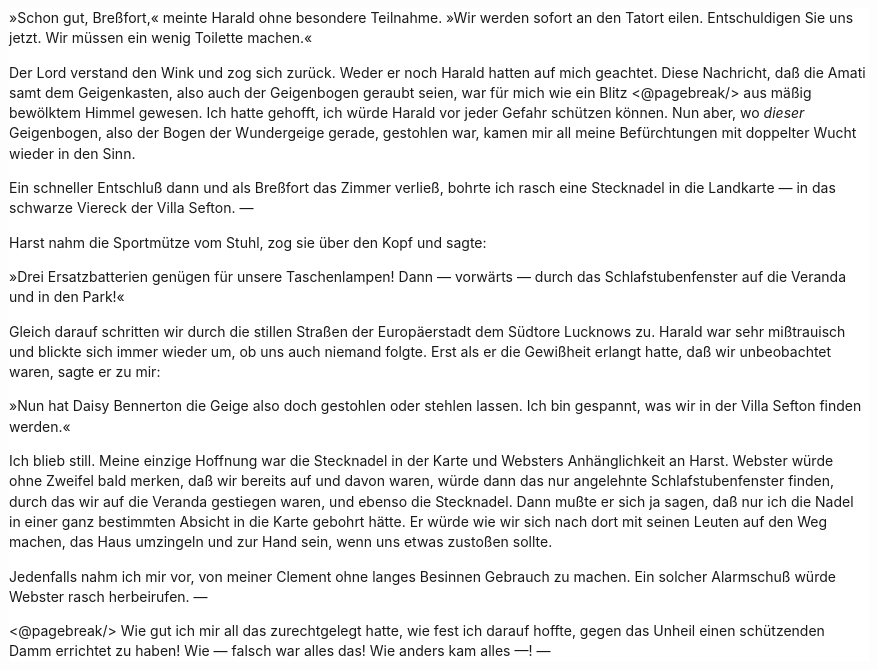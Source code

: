 »Schon gut, Breßfort,« meinte Harald ohne besondere
Teilnahme. »Wir werden sofort an den Tatort eilen.
Entschuldigen Sie uns jetzt. Wir müssen ein wenig Toilette
machen.«

Der Lord verstand den Wink und zog sich zurück.
Weder er noch Harald hatten auf mich geachtet. Diese
Nachricht, daß die Amati samt dem Geigenkasten, also auch
der Geigenbogen geraubt seien, war für mich wie ein Blitz
<@pagebreak/>
aus mäßig bewölktem Himmel gewesen. Ich hatte gehofft,
ich würde Harald vor jeder Gefahr schützen können. Nun
aber, wo *dieser* Geigenbogen, also der Bogen der
Wundergeige gerade, gestohlen war, kamen mir all meine Befürchtungen
mit doppelter Wucht wieder in den Sinn.

Ein schneller Entschluß dann und als Breßfort das
Zimmer verließ, bohrte ich rasch eine Stecknadel in die
Landkarte — in das schwarze Viereck der Villa Sefton. —

Harst nahm die Sportmütze vom Stuhl, zog sie über
den Kopf und sagte:

»Drei Ersatzbatterien genügen für unsere Taschenlampen!
Dann — vorwärts — durch das Schlafstubenfenster
auf die Veranda und in den Park!«

Gleich darauf schritten wir durch die stillen Straßen
der Europäerstadt dem Südtore Lucknows zu. Harald war
sehr mißtrauisch und blickte sich immer wieder um, ob uns
auch niemand folgte. Erst als er die Gewißheit erlangt
hatte, daß wir unbeobachtet waren, sagte er zu mir:

»Nun hat Daisy Bennerton die Geige also doch gestohlen
oder stehlen lassen. Ich bin gespannt, was wir
in der Villa Sefton finden werden.«

Ich blieb still. Meine einzige Hoffnung war die Stecknadel
in der Karte und Websters Anhänglichkeit an Harst.
Webster würde ohne Zweifel bald merken, daß wir bereits
auf und davon waren, würde dann das nur angelehnte
Schlafstubenfenster finden, durch das wir auf die Veranda
gestiegen waren, und ebenso die Stecknadel. Dann mußte
er sich ja sagen, daß nur ich die Nadel in einer ganz bestimmten
Absicht in die Karte gebohrt hätte. Er würde
wie wir sich nach dort mit seinen Leuten auf den Weg
machen, das Haus umzingeln und zur Hand sein, wenn
uns etwas zustoßen sollte.

Jedenfalls nahm ich mir vor, von meiner Clement
ohne langes Besinnen Gebrauch zu machen. Ein solcher
Alarmschuß würde Webster rasch herbeirufen. —

<@pagebreak/>
Wie gut ich mir all das zurechtgelegt hatte, wie fest
ich darauf hoffte, gegen das Unheil einen schützenden
Damm errichtet zu haben! Wie — falsch war alles das!
Wie anders kam alles —! —
